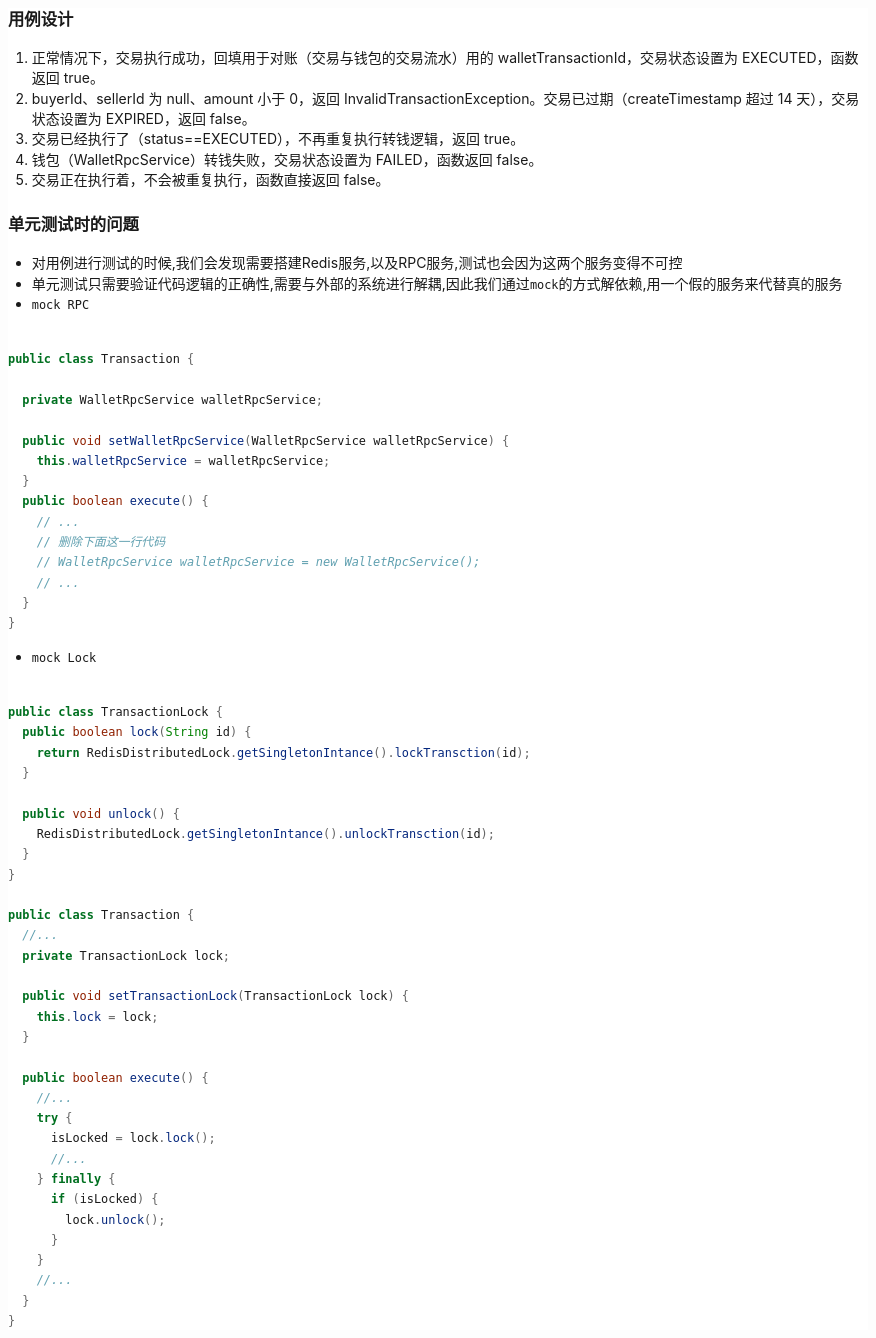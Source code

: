 ### 用例设计
1. 正常情况下，交易执行成功，回填用于对账（交易与钱包的交易流水）用的 walletTransactionId，交易状态设置为 EXECUTED，函数返回 true。
2. buyerId、sellerId 为 null、amount 小于 0，返回 InvalidTransactionException。交易已过期（createTimestamp 超过 14 天），交易状态设置为 EXPIRED，返回 false。
3. 交易已经执行了（status==EXECUTED），不再重复执行转钱逻辑，返回 true。
4. 钱包（WalletRpcService）转钱失败，交易状态设置为 FAILED，函数返回 false。
5. 交易正在执行着，不会被重复执行，函数直接返回 false。

### 单元测试时的问题
- 对用例进行测试的时候,我们会发现需要搭建Redis服务,以及RPC服务,测试也会因为这两个服务变得不可控
- 单元测试只需要验证代码逻辑的正确性,需要与外部的系统进行解耦,因此我们通过`mock`的方式解依赖,用一个假的服务来代替真的服务
- `mock RPC`
```java

public class Transaction {

  private WalletRpcService walletRpcService;
  
  public void setWalletRpcService(WalletRpcService walletRpcService) {
    this.walletRpcService = walletRpcService;
  }
  public boolean execute() {
    // ...
    // 删除下面这一行代码
    // WalletRpcService walletRpcService = new WalletRpcService();
    // ...
  }
}
```
- `mock Lock`
```java

public class TransactionLock {
  public boolean lock(String id) {
    return RedisDistributedLock.getSingletonIntance().lockTransction(id);
  }
  
  public void unlock() {
    RedisDistributedLock.getSingletonIntance().unlockTransction(id);
  }
}

public class Transaction {
  //...
  private TransactionLock lock;
  
  public void setTransactionLock(TransactionLock lock) {
    this.lock = lock;
  }
 
  public boolean execute() {
    //...
    try {
      isLocked = lock.lock();
      //...
    } finally {
      if (isLocked) {
        lock.unlock();
      }
    }
    //...
  }
}
```